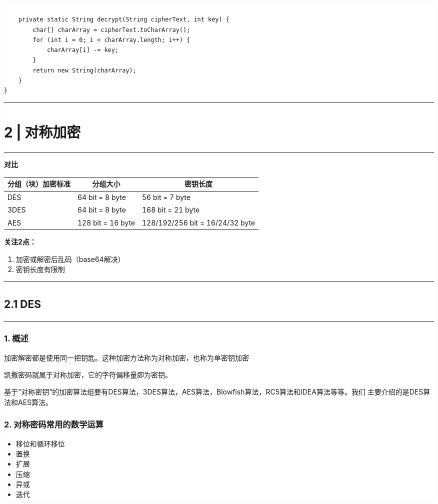 ```

    private static String decrypt(String cipherText, int key) {
        char[] charArray = cipherText.toCharArray();
        for (int i = 0; i < charArray.length; i++) {
            charArray[i] -= key;
        }
        return new String(charArray);
    }
}

```




---
<h1 id="2">2 | 对称加密</h1>

---


**对比**

| 分组（块）加密标准  | 分组大小  |  密钥长度 |
| ------------ | ------------ | ------------ |
| DES  | 64 bit = 8 byte  |  56 bit = 7 byte |
| 3DES  | 64 bit = 8 byte  | 168 bit = 21 byte  |
| AES  |  128 bit = 16 byte |  128/192/256 bit = 16/24/32 byte |


**关注2点：**
1. 加密或解密后乱码（base64解决）
2. 密钥长度有限制



---
<h2 id="2.1">2.1 DES</h2>

---

### 1. 概述
加密解密都是使用同一把钥匙。这种加密方法称为对称加密，也称为单密钥加密

凯撒密码就属于对称加密，它的字符偏移量即为密钥。

基于”对称密钥“的加密算法组要有DES算法，3DES算法，AES算法，Blowfish算法，RC5算法和IDEA算法等等。我们
主要介绍的是DES算法和AES算法。

### 2. 对称密码常用的数学运算

* 移位和循环移位
* 置换
* 扩展
* 压缩
* 异或
* 迭代
